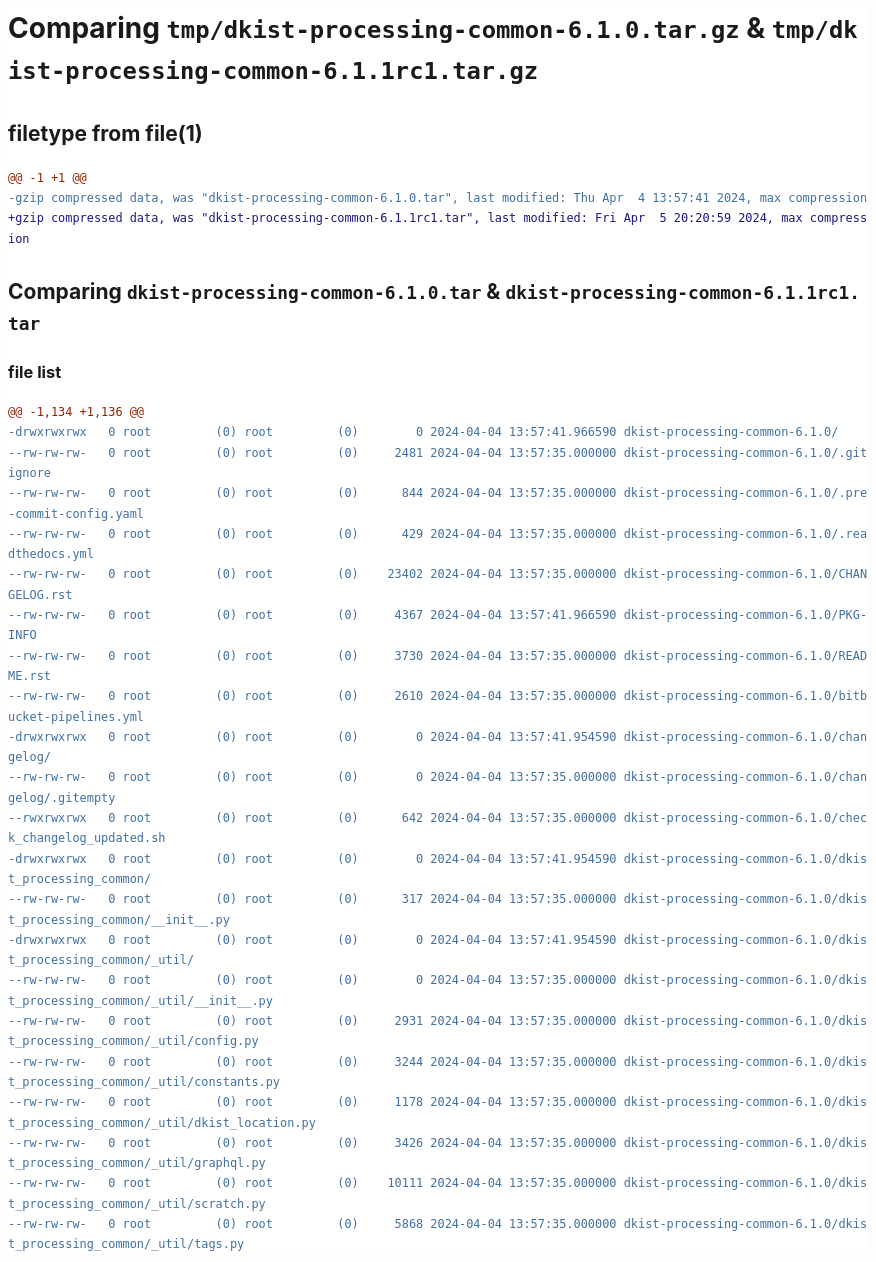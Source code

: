# Comparing `tmp/dkist-processing-common-6.1.0.tar.gz` & `tmp/dkist-processing-common-6.1.1rc1.tar.gz`

## filetype from file(1)

```diff
@@ -1 +1 @@
-gzip compressed data, was "dkist-processing-common-6.1.0.tar", last modified: Thu Apr  4 13:57:41 2024, max compression
+gzip compressed data, was "dkist-processing-common-6.1.1rc1.tar", last modified: Fri Apr  5 20:20:59 2024, max compression
```

## Comparing `dkist-processing-common-6.1.0.tar` & `dkist-processing-common-6.1.1rc1.tar`

### file list

```diff
@@ -1,134 +1,136 @@
-drwxrwxrwx   0 root         (0) root         (0)        0 2024-04-04 13:57:41.966590 dkist-processing-common-6.1.0/
--rw-rw-rw-   0 root         (0) root         (0)     2481 2024-04-04 13:57:35.000000 dkist-processing-common-6.1.0/.gitignore
--rw-rw-rw-   0 root         (0) root         (0)      844 2024-04-04 13:57:35.000000 dkist-processing-common-6.1.0/.pre-commit-config.yaml
--rw-rw-rw-   0 root         (0) root         (0)      429 2024-04-04 13:57:35.000000 dkist-processing-common-6.1.0/.readthedocs.yml
--rw-rw-rw-   0 root         (0) root         (0)    23402 2024-04-04 13:57:35.000000 dkist-processing-common-6.1.0/CHANGELOG.rst
--rw-rw-rw-   0 root         (0) root         (0)     4367 2024-04-04 13:57:41.966590 dkist-processing-common-6.1.0/PKG-INFO
--rw-rw-rw-   0 root         (0) root         (0)     3730 2024-04-04 13:57:35.000000 dkist-processing-common-6.1.0/README.rst
--rw-rw-rw-   0 root         (0) root         (0)     2610 2024-04-04 13:57:35.000000 dkist-processing-common-6.1.0/bitbucket-pipelines.yml
-drwxrwxrwx   0 root         (0) root         (0)        0 2024-04-04 13:57:41.954590 dkist-processing-common-6.1.0/changelog/
--rw-rw-rw-   0 root         (0) root         (0)        0 2024-04-04 13:57:35.000000 dkist-processing-common-6.1.0/changelog/.gitempty
--rwxrwxrwx   0 root         (0) root         (0)      642 2024-04-04 13:57:35.000000 dkist-processing-common-6.1.0/check_changelog_updated.sh
-drwxrwxrwx   0 root         (0) root         (0)        0 2024-04-04 13:57:41.954590 dkist-processing-common-6.1.0/dkist_processing_common/
--rw-rw-rw-   0 root         (0) root         (0)      317 2024-04-04 13:57:35.000000 dkist-processing-common-6.1.0/dkist_processing_common/__init__.py
-drwxrwxrwx   0 root         (0) root         (0)        0 2024-04-04 13:57:41.954590 dkist-processing-common-6.1.0/dkist_processing_common/_util/
--rw-rw-rw-   0 root         (0) root         (0)        0 2024-04-04 13:57:35.000000 dkist-processing-common-6.1.0/dkist_processing_common/_util/__init__.py
--rw-rw-rw-   0 root         (0) root         (0)     2931 2024-04-04 13:57:35.000000 dkist-processing-common-6.1.0/dkist_processing_common/_util/config.py
--rw-rw-rw-   0 root         (0) root         (0)     3244 2024-04-04 13:57:35.000000 dkist-processing-common-6.1.0/dkist_processing_common/_util/constants.py
--rw-rw-rw-   0 root         (0) root         (0)     1178 2024-04-04 13:57:35.000000 dkist-processing-common-6.1.0/dkist_processing_common/_util/dkist_location.py
--rw-rw-rw-   0 root         (0) root         (0)     3426 2024-04-04 13:57:35.000000 dkist-processing-common-6.1.0/dkist_processing_common/_util/graphql.py
--rw-rw-rw-   0 root         (0) root         (0)    10111 2024-04-04 13:57:35.000000 dkist-processing-common-6.1.0/dkist_processing_common/_util/scratch.py
--rw-rw-rw-   0 root         (0) root         (0)     5868 2024-04-04 13:57:35.000000 dkist-processing-common-6.1.0/dkist_processing_common/_util/tags.py
```